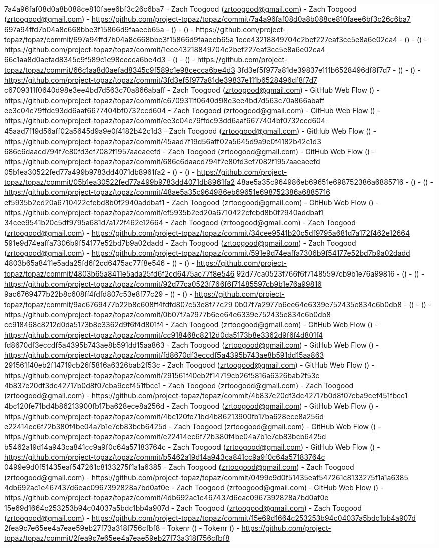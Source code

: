 7a4a96faf08d0a8b088ce810faee6bf3c26c6ba7 - Zach Toogood (zrtoogood@gmail.com) - Zach Toogood (zrtoogood@gmail.com) - https://github.com/project-topaz/topaz/commit/7a4a96faf08d0a8b088ce810faee6bf3c26c6ba7
697a94ffd7b04a8c668bbe3f15866d9faaecb65a -  () -  () - https://github.com/project-topaz/topaz/commit/697a94ffd7b04a8c668bbe3f15866d9faaecb65a
1ece43218849704c2bef227eaf3cc5e8a6e02ca4 -  () -  () - https://github.com/project-topaz/topaz/commit/1ece43218849704c2bef227eaf3cc5e8a6e02ca4
66c1aa8d0aefad8345c9f589c1e98cecca6be4d3 -  () -  () - https://github.com/project-topaz/topaz/commit/66c1aa8d0aefad8345c9f589c1e98cecca6be4d3
3fd3ef5f977a81de39837e111b6528496df8f7d7 -  () -  () - https://github.com/project-topaz/topaz/commit/3fd3ef5f977a81de39837e111b6528496df8f7d7
c6709311f0640d98e3ee4bd7d563c70a866abaff - Zach Toogood (zrtoogood@gmail.com) - GitHub Web Flow () - https://github.com/project-topaz/topaz/commit/c6709311f0640d98e3ee4bd7d563c70a866abaff
ee3c04e79ffdc93dd6aaf6677404bf0732ccd604 - Zach Toogood (zrtoogood@gmail.com) - GitHub Web Flow () - https://github.com/project-topaz/topaz/commit/ee3c04e79ffdc93dd6aaf6677404bf0732ccd604
45aad7f19d56aff02a5645d9a9e0f4182b42c1d3 - Zach Toogood (zrtoogood@gmail.com) - GitHub Web Flow () - https://github.com/project-topaz/topaz/commit/45aad7f19d56aff02a5645d9a9e0f4182b42c1d3
686c6daacd794f7e80fd3ef7082f1957aaeaeefd - Zach Toogood (zrtoogood@gmail.com) - GitHub Web Flow () - https://github.com/project-topaz/topaz/commit/686c6daacd794f7e80fd3ef7082f1957aaeaeefd
05b1ea30522fed77a499b9783dd4071db8961fa2 -  () -  () - https://github.com/project-topaz/topaz/commit/05b1ea30522fed77a499b9783dd4071db8961fa2
48ae5a35c964986eb69651e698752386a6885716 -  () -  () - https://github.com/project-topaz/topaz/commit/48ae5a35c964986eb69651e698752386a6885716
ef5935b2ed20a6710422cfebd8b0f2940addbaf1 - Zach Toogood (zrtoogood@gmail.com) - GitHub Web Flow () - https://github.com/project-topaz/topaz/commit/ef5935b2ed20a6710422cfebd8b0f2940addbaf1
34cee9541b20c5df9795a681d7a172f462e12664 - Zach Toogood (zrtoogood@gmail.com) - Zach Toogood (zrtoogood@gmail.com) - https://github.com/project-topaz/topaz/commit/34cee9541b20c5df9795a681d7a172f462e12664
591e9d74eaffa7306b9f54177e52bd7b9a02dadd - Zach Toogood (zrtoogood@gmail.com) - Zach Toogood (zrtoogood@gmail.com) - https://github.com/project-topaz/topaz/commit/591e9d74eaffa7306b9f54177e52bd7b9a02dadd
4803b65a8411e5ada25fd6f2cd6475ac77f8e546 -  () -  () - https://github.com/project-topaz/topaz/commit/4803b65a8411e5ada25fd6f2cd6475ac77f8e546
92d77ca0523f766f6f71485597cb9b1e76a99816 -  () -  () - https://github.com/project-topaz/topaz/commit/92d77ca0523f766f6f71485597cb9b1e76a99816
9ac6769477b22b8c608ff4fdfd807c53e8f77c29 -  () -  () - https://github.com/project-topaz/topaz/commit/9ac6769477b22b8c608ff4fdfd807c53e8f77c29
0b07f7a2977b6ee64e6339e752435e834c6b0db8 -  () -  () - https://github.com/project-topaz/topaz/commit/0b07f7a2977b6ee64e6339e752435e834c6b0db8
cc918468c8212d0da5173b8e3362d9f6f4d801f4 - Zach Toogood (zrtoogood@gmail.com) - GitHub Web Flow () - https://github.com/project-topaz/topaz/commit/cc918468c8212d0da5173b8e3362d9f6f4d801f4
fd8670df3eccdf5a4395b743ae8b591dd15aa863 - Zach Toogood (zrtoogood@gmail.com) - GitHub Web Flow () - https://github.com/project-topaz/topaz/commit/fd8670df3eccdf5a4395b743ae8b591dd15aa863
291561f40eb2f14719cb26f5816a6326bab2f53c - Zach Toogood (zrtoogood@gmail.com) - GitHub Web Flow () - https://github.com/project-topaz/topaz/commit/291561f40eb2f14719cb26f5816a6326bab2f53c
4b837e20df3dc42717b0d8f07cba9cef451fbcc1 - Zach Toogood (zrtoogood@gmail.com) - Zach Toogood (zrtoogood@gmail.com) - https://github.com/project-topaz/topaz/commit/4b837e20df3dc42717b0d8f07cba9cef451fbcc1
4bc120fe71bd4b86213900fb17ba628ece8a256d - Zach Toogood (zrtoogood@gmail.com) - GitHub Web Flow () - https://github.com/project-topaz/topaz/commit/4bc120fe71bd4b86213900fb17ba628ece8a256d
e22414ec6f72b380f4be04a7b1e7cb83bcb6425d - Zach Toogood (zrtoogood@gmail.com) - GitHub Web Flow () - https://github.com/project-topaz/topaz/commit/e22414ec6f72b380f4be04a7b1e7cb83bcb6425d
b5462a19d14a943ca841cc9a9f0c64a57183764c - Zach Toogood (zrtoogood@gmail.com) - GitHub Web Flow () - https://github.com/project-topaz/topaz/commit/b5462a19d14a943ca841cc9a9f0c64a57183764c
0499e9d0f51435eaf547261c8133275f1a1a6385 - Zach Toogood (zrtoogood@gmail.com) - Zach Toogood (zrtoogood@gmail.com) - https://github.com/project-topaz/topaz/commit/0499e9d0f51435eaf547261c8133275f1a1a6385
4db692ac1e467437d6eac0967392828a7bd0af0e - Zach Toogood (zrtoogood@gmail.com) - GitHub Web Flow () - https://github.com/project-topaz/topaz/commit/4db692ac1e467437d6eac0967392828a7bd0af0e
15e69d1664c253253b94c04037a5bdc1bb4a907d - Zach Toogood (zrtoogood@gmail.com) - Zach Toogood (zrtoogood@gmail.com) - https://github.com/project-topaz/topaz/commit/15e69d1664c253253b94c04037a5bdc1bb4a907d
2fea9c7e65ee4a7eae59eb27f73a318f756cfbf8 - Tokenr () - Tokenr () - https://github.com/project-topaz/topaz/commit/2fea9c7e65ee4a7eae59eb27f73a318f756cfbf8
